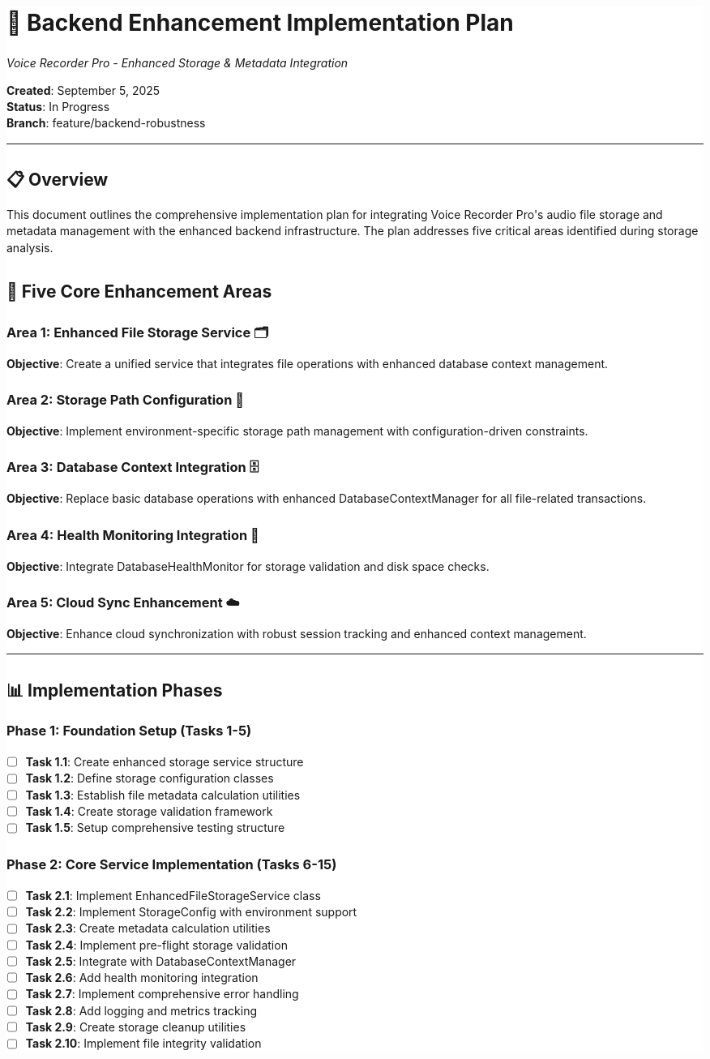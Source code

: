 # 🚀 Backend Enhancement Implementation Plan
*Voice Recorder Pro - Enhanced Storage & Metadata Integration*

**Created**: September 5, 2025  
**Status**: In Progress  
**Branch**: feature/backend-robustness

---

## 📋 Overview

This document outlines the comprehensive implementation plan for integrating Voice Recorder Pro's audio file storage and metadata management with the enhanced backend infrastructure. The plan addresses five critical areas identified during storage analysis.

## 🎯 Five Core Enhancement Areas

### **Area 1: Enhanced File Storage Service** 🗂️
**Objective**: Create a unified service that integrates file operations with enhanced database context management.

### **Area 2: Storage Path Configuration** 📁
**Objective**: Implement environment-specific storage path management with configuration-driven constraints.

### **Area 3: Database Context Integration** 🗄️
**Objective**: Replace basic database operations with enhanced DatabaseContextManager for all file-related transactions.

### **Area 4: Health Monitoring Integration** 🏥
**Objective**: Integrate DatabaseHealthMonitor for storage validation and disk space checks.

### **Area 5: Cloud Sync Enhancement** ☁️
**Objective**: Enhance cloud synchronization with robust session tracking and enhanced context management.

---

## 📊 Implementation Phases

### **Phase 1: Foundation Setup** (Tasks 1-5)
- [ ] **Task 1.1**: Create enhanced storage service structure
- [ ] **Task 1.2**: Define storage configuration classes
- [ ] **Task 1.3**: Establish file metadata calculation utilities
- [ ] **Task 1.4**: Create storage validation framework
- [ ] **Task 1.5**: Setup comprehensive testing structure

### **Phase 2: Core Service Implementation** (Tasks 6-15)
- [ ] **Task 2.1**: Implement EnhancedFileStorageService class
- [ ] **Task 2.2**: Implement StorageConfig with environment support
- [ ] **Task 2.3**: Create metadata calculation utilities
- [ ] **Task 2.4**: Implement pre-flight storage validation
- [ ] **Task 2.5**: Integrate with DatabaseContextManager
- [ ] **Task 2.6**: Add health monitoring integration
- [ ] **Task 2.7**: Implement comprehensive error handling
- [ ] **Task 2.8**: Add logging and metrics tracking
- [ ] **Task 2.9**: Create storage cleanup utilities
- [ ] **Task 2.10**: Implement file integrity validation
